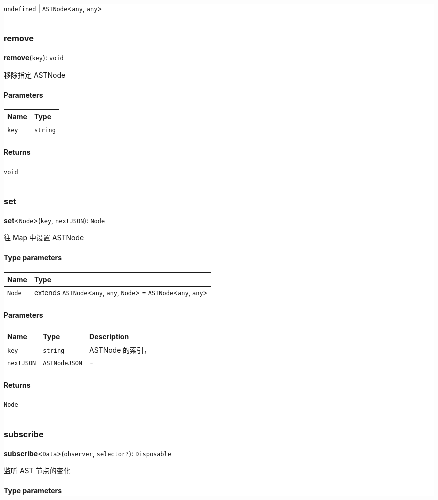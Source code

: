 `undefined` | [`ASTNode`](/en/auto-docs/variable-plugin/classes/ASTNode.md)<`any`, `any`>

***

### remove

**remove**(`key`): `void`

移除指定 ASTNode

#### Parameters

| Name | Type |
| :------ | :------ |
| `key` | `string` |

#### Returns

`void`

***

### set

**set**<`Node`>(`key`, `nextJSON`): `Node`

往 Map 中设置 ASTNode

#### Type parameters

| Name | Type |
| :------ | :------ |
| `Node` | extends [`ASTNode`](/en/auto-docs/variable-plugin/classes/ASTNode.md)<`any`, `any`, `Node`> = [`ASTNode`](/en/auto-docs/variable-plugin/classes/ASTNode.md)<`any`, `any`> |

#### Parameters

| Name | Type | Description |
| :------ | :------ | :------ |
| `key` | `string` | ASTNode 的索引， |
| `nextJSON` | [`ASTNodeJSON`](/en/auto-docs/variable-plugin/interfaces/ASTNodeJSON.md) | - |

#### Returns

`Node`

***

### subscribe

**subscribe**<`Data`>(`observer`, `selector?`): `Disposable`

监听 AST 节点的变化

#### Type parameters
